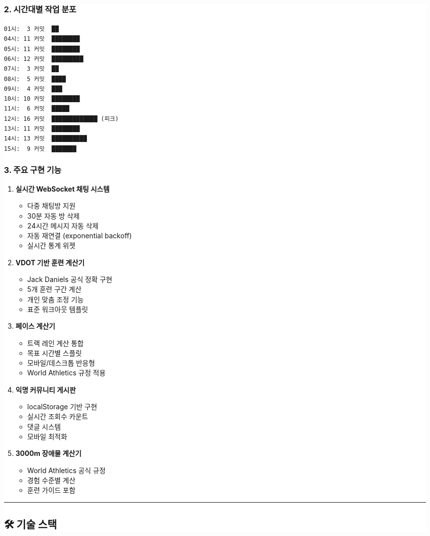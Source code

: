 ### 2. 시간대별 작업 분포
```
01시:  3 커밋  ██
04시: 11 커밋  ████████
05시: 11 커밋  ████████
06시: 12 커밋  █████████
07시:  3 커밋  ██
08시:  5 커밋  ████
09시:  4 커밋  ███
10시: 10 커밋  ████████
11시:  6 커밋  █████
12시: 16 커밋  █████████████ (피크)
13시: 11 커밋  ████████
14시: 13 커밋  ██████████
15시:  9 커밋  ███████
```

### 3. 주요 구현 기능
1. **실시간 WebSocket 채팅 시스템**
   - 다중 채팅방 지원
   - 30분 자동 방 삭제
   - 24시간 메시지 자동 삭제
   - 자동 재연결 (exponential backoff)
   - 실시간 통계 위젯

2. **VDOT 기반 훈련 계산기**
   - Jack Daniels 공식 정확 구현
   - 5개 훈련 구간 계산
   - 개인 맞춤 조정 기능
   - 표준 워크아웃 템플릿

3. **페이스 계산기**
   - 트랙 레인 계산 통합
   - 목표 시간별 스플릿
   - 모바일/데스크톱 반응형
   - World Athletics 규정 적용

4. **익명 커뮤니티 게시판**
   - localStorage 기반 구현
   - 실시간 조회수 카운트
   - 댓글 시스템
   - 모바일 최적화

5. **3000m 장애물 계산기**
   - World Athletics 공식 규정
   - 경험 수준별 계산
   - 훈련 가이드 포함

---

## 🛠️ 기술 스택
